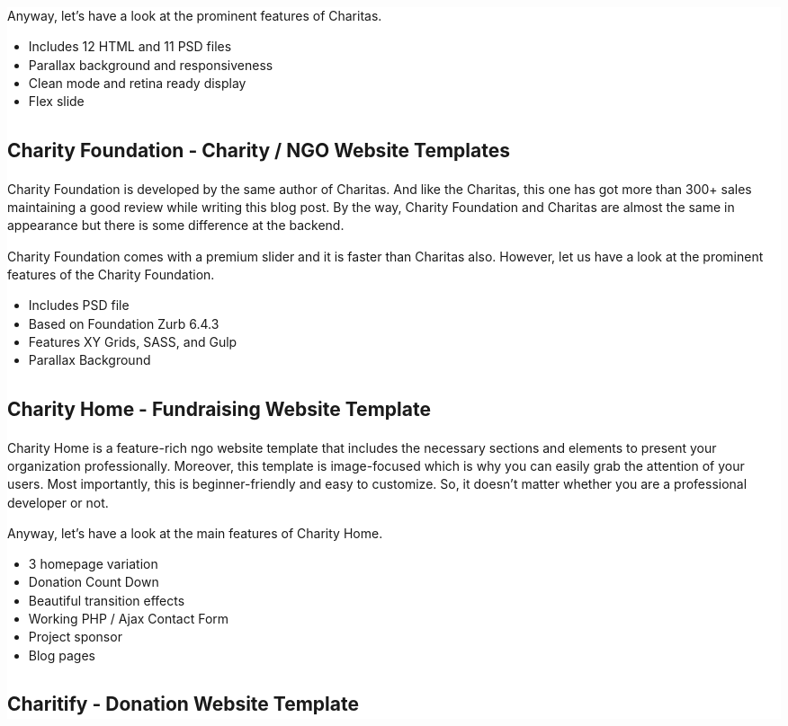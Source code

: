 Anyway, let’s have a look at the prominent features of Charitas.

- Includes 12 HTML and 11 PSD files
- Parallax background and responsiveness
- Clean mode and retina ready display
- Flex slide

<Download href="https://1.envato.market/j3jR5" />
<Demo href="https://1.envato.market/P9qzY" />

## Charity Foundation - Charity / NGO Website Templates

<Mockup src="/blog/charity-foundation.png" alt="Charity Foundation - Charity Website Template" />

Charity Foundation is developed by the same author of Charitas. And like the Charitas, this one has got more than 300+ sales maintaining a good review while writing this blog post. By the way, Charity Foundation and Charitas are almost the same in appearance but there is some difference at the backend.

Charity Foundation comes with a premium slider and it is faster than Charitas also. However, let us have a look at the prominent features of the Charity Foundation.

- Includes PSD file
- Based on Foundation Zurb 6.4.3
- Features XY Grids, SASS, and Gulp
- Parallax Background

<Download href="https://1.envato.market/5QBkL" />
<Demo href="https://1.envato.market/eMxnj" />

## Charity Home - Fundraising Website Template

<Mockup src="/blog/charity-home.png" alt="Charity Home - Fundraising Website Template" />

Charity Home is a feature-rich ngo website template that includes the necessary sections and elements to present your organization professionally. Moreover, this template is image-focused which is why you can easily grab the attention of your users. Most importantly, this is beginner-friendly and easy to customize. So, it doesn’t matter whether you are a professional developer or not.

Anyway, let’s have a look at the main features of Charity Home.

- 3 homepage variation
- Donation Count Down
- Beautiful transition effects
- Working PHP / Ajax Contact Form
- Project sponsor
- Blog pages

<Download href="https://1.envato.market/QrxY3" />
<Demo href="https://1.envato.market/9PBV3" />

## Charitify - Donation Website Template

<Mockup src="/blog/charitify.png" alt="charitify donation website template" />
